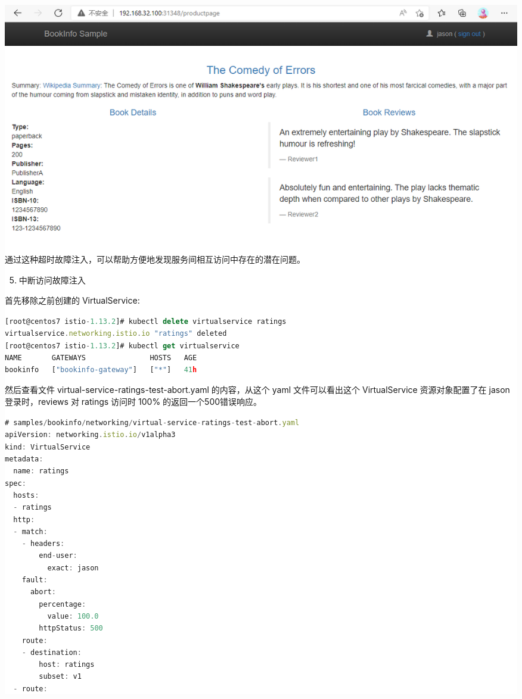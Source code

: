 ![](images/346AE92AE1F44AA3821B5D29B791092Dclipboard.png)

通过这种超时故障注入，可以帮助方便地发现服务间相互访问中存在的潜在问题。





5. 中断访问故障注入

首先移除之前创建的 VirtualService:

```javascript
[root@centos7 istio-1.13.2]# kubectl delete virtualservice ratings
virtualservice.networking.istio.io "ratings" deleted
[root@centos7 istio-1.13.2]# kubectl get virtualservice
NAME       GATEWAYS               HOSTS   AGE
bookinfo   ["bookinfo-gateway"]   ["*"]   41h
```



然后查看文件 virtual-service-ratings-test-abort.yaml 的内容，从这个 yaml 文件可以看出这个 VirtualService 资源对象配置了在 jason 登录时，reviews 对 ratings 访问时 100% 的返回一个500错误响应。

```javascript
# samples/bookinfo/networking/virtual-service-ratings-test-abort.yaml
apiVersion: networking.istio.io/v1alpha3
kind: VirtualService
metadata:
  name: ratings
spec:
  hosts:
  - ratings
  http:
  - match:
    - headers:
        end-user:
          exact: jason
    fault:
      abort:
        percentage:
          value: 100.0
        httpStatus: 500
    route:
    - destination:
        host: ratings
        subset: v1
  - route:
```